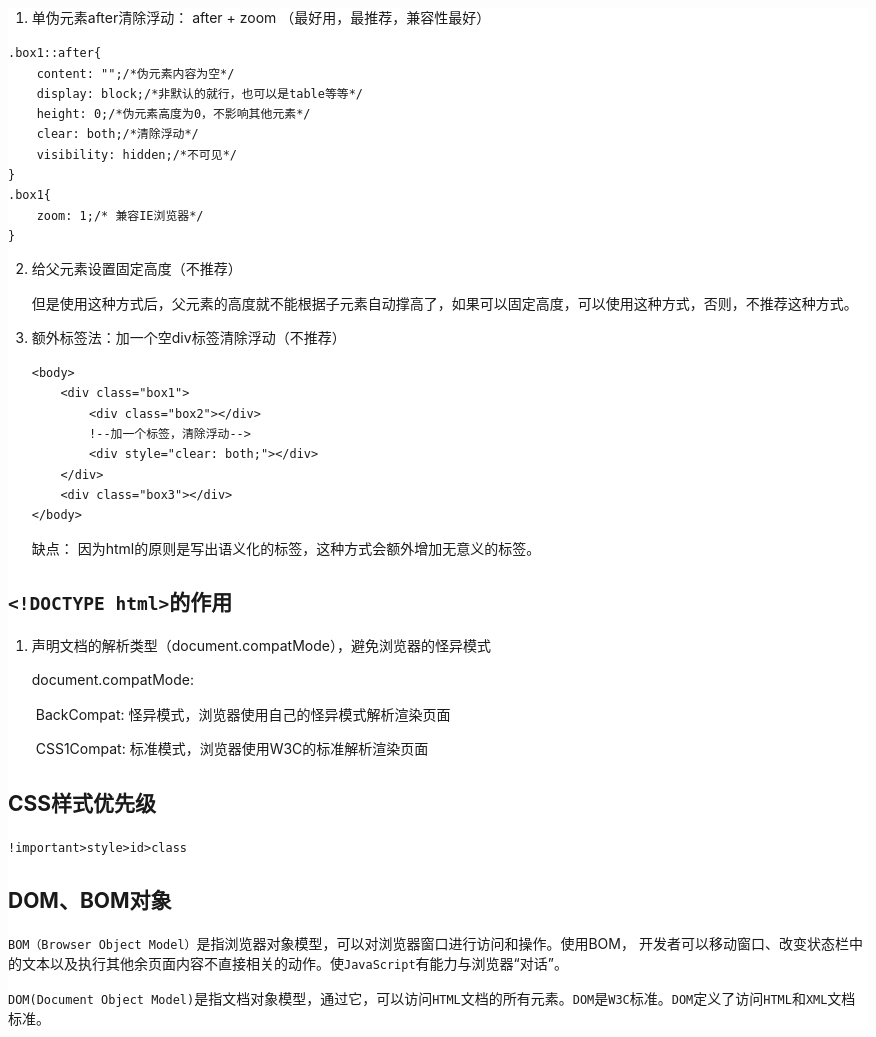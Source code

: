 1.  单伪元素after清除浮动： after + zoom （最好用，最推荐，兼容性最好）

   ```
   .box1::after{
       content: "";/*伪元素内容为空*/
       display: block;/*非默认的就行，也可以是table等等*/
       height: 0;/*伪元素高度为0，不影响其他元素*/
       clear: both;/*清除浮动*/
       visibility: hidden;/*不可见*/
   }
   .box1{
       zoom: 1;/* 兼容IE浏览器*/
   }
   ```

2. 给父元素设置固定高度（不推荐）

   但是使用这种方式后，父元素的高度就不能根据子元素自动撑高了，如果可以固定高度，可以使用这种方式，否则，不推荐这种方式。

3. 额外标签法：加一个空div标签清除浮动（不推荐）

   ```
   <body>
       <div class="box1"> 
           <div class="box2"></div> 
           !--加一个标签，清除浮动-->
           <div style="clear: both;"></div> 
       </div>
       <div class="box3"></div> 
   </body>
   ```

   缺点： 因为html的原则是写出语义化的标签，这种方式会额外增加无意义的标签。

## `<!DOCTYPE html>`的作用

1. 声明文档的解析类型（document.compatMode），避免浏览器的怪异模式

   document.compatMode:

   ​	BackCompat: 怪异模式，浏览器使用自己的怪异模式解析渲染页面

   ​	CSS1Compat: 标准模式，浏览器使用W3C的标准解析渲染页面

   

## CSS样式优先级

`!important>style>id>class`

## DOM、BOM对象

​		`BOM（Browser Object Model）`是指浏览器对象模型，可以对浏览器窗口进行访问和操作。使用BOM， 开发者可以移动窗口、改变状态栏中的文本以及执行其他余页面内容不直接相关的动作。使`JavaScript`有能力与浏览器“对话”。

​		`DOM(Document Object Model)`是指文档对象模型，通过它，可以访问`HTML`文档的所有元素。`DOM`是`W3C`标准。`DOM`定义了访问`HTML`和`XML`文档标准。
